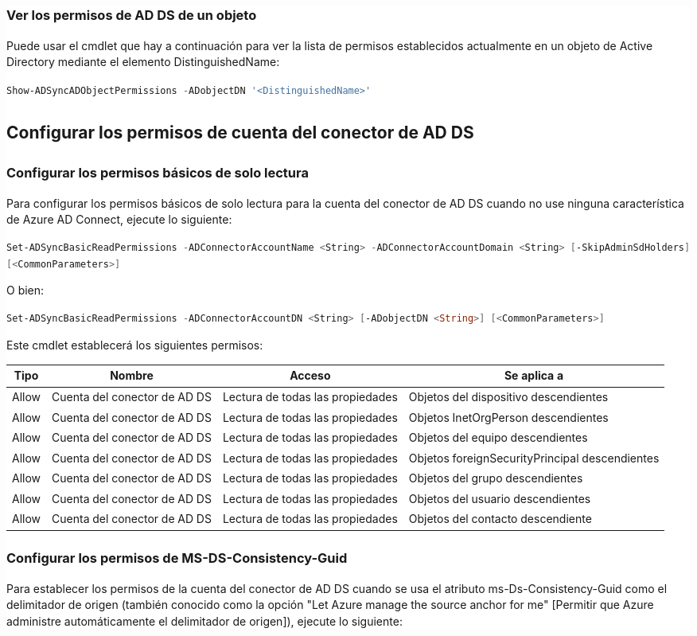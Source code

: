 ### <a name="view-ad-ds-permissions-of-an-object"></a>Ver los permisos de AD DS de un objeto 
Puede usar el cmdlet que hay a continuación para ver la lista de permisos establecidos actualmente en un objeto de Active Directory mediante el elemento DistinguishedName: 

``` powershell
Show-ADSyncADObjectPermissions -ADobjectDN '<DistinguishedName>' 
```

## <a name="configure-ad-ds-connector-account-permissions"></a>Configurar los permisos de cuenta del conector de AD DS 
 
### <a name="configure-basic-read-only-permissions"></a>Configurar los permisos básicos de solo lectura 
Para configurar los permisos básicos de solo lectura para la cuenta del conector de AD DS cuando no use ninguna característica de Azure AD Connect, ejecute lo siguiente: 

``` powershell
Set-ADSyncBasicReadPermissions -ADConnectorAccountName <String> -ADConnectorAccountDomain <String> [-SkipAdminSdHolders] [<CommonParameters>] 
```


O bien: 

``` powershell
Set-ADSyncBasicReadPermissions -ADConnectorAccountDN <String> [-ADobjectDN <String>] [<CommonParameters>] 
```


Este cmdlet establecerá los siguientes permisos: 
 

|Tipo |Nombre |Acceso |Se aplica a| 
|-----|-----|-----|-----|
|Allow |Cuenta del conector de AD DS |Lectura de todas las propiedades |Objetos del dispositivo descendientes| 
|Allow |Cuenta del conector de AD DS|Lectura de todas las propiedades |Objetos InetOrgPerson descendientes| 
|Allow |Cuenta del conector de AD DS |Lectura de todas las propiedades |Objetos del equipo descendientes| 
|Allow |Cuenta del conector de AD DS |Lectura de todas las propiedades |Objetos foreignSecurityPrincipal descendientes| 
|Allow |Cuenta del conector de AD DS |Lectura de todas las propiedades |Objetos del grupo descendientes| 
|Allow |Cuenta del conector de AD DS |Lectura de todas las propiedades |Objetos del usuario descendientes| 
|Allow |Cuenta del conector de AD DS |Lectura de todas las propiedades |Objetos del contacto descendiente| 

 
### <a name="configure-ms-ds-consistency-guid-permissions"></a>Configurar los permisos de MS-DS-Consistency-Guid 
Para establecer los permisos de la cuenta del conector de AD DS cuando se usa el atributo ms-Ds-Consistency-Guid como el delimitador de origen (también conocido como la opción "Let Azure manage the source anchor for me" [Permitir que Azure administre automáticamente el delimitador de origen]), ejecute lo siguiente: 
